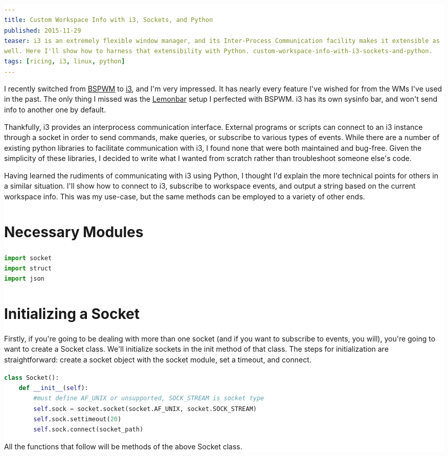 ```yaml
---
title: Custom Workspace Info with i3, Sockets, and Python
published: 2015-11-29
teaser: i3 is an extremely flexible window manager, and its Inter-Process Communication facility makes it extensible as well. Here I'll show how to harness that extensibility with Python.	custom-workspace-info-with-i3-sockets-and-python.
tags: [ricing, i3, linux, python]
---
```


I recently switched from [BSPWM](https://github.com/baskerville/bspwm) to [i3](https://i3wm.org/), and I'm very impressed. It has nearly every feature I've wished for from the WMs I've used in the past. The only thing I missed was the [Lemonbar](https://github.com/LemonBoy/bar) setup I perfected with BSPWM. i3 has its own sysinfo bar, and won't send info to another one by default.

Thankfully, i3 provides an interprocess communication interface. External programs or scripts can connect to an i3 instance through a socket in order to send commands, make queries, or subscribe to various types of events. While there are a number of existing python libraries to facilitate communication with i3, I found none that were both maintained and bug-free. Given the simplicity of these libraries, I decided to write what I wanted from scratch rather than troubleshoot someone else's code.

Having learned the rudiments of communicating with i3 using Python, I thought I'd explain the more technical points for others in a similar situation. I'll show how to connect to i3, subscribe to workspace events, and output a string based on the current workspace info. This was my use-case, but the same methods can be employed to a variety of other ends.

# Necessary Modules

```python
import socket
import struct
import json
```

# Initializing a Socket

Firstly, if you're going to be dealing with more than one socket (and if you want to subscribe to events, you will), you're going to want to create a Socket class. We'll initialize sockets in the init method of that class. The steps for initialization are straightforward: create a socket object with the socket module, set a timeout, and connect.

```Python
class Socket():
    def __init__(self):
        #must define AF_UNIX or unsupported, SOCK_STREAM is socket type
        self.sock = socket.socket(socket.AF_UNIX, socket.SOCK_STREAM)
        self.sock.settimeout(20)
        self.sock.connect(socket_path)
```

All the functions that follow will be methods of the above Socket class.
